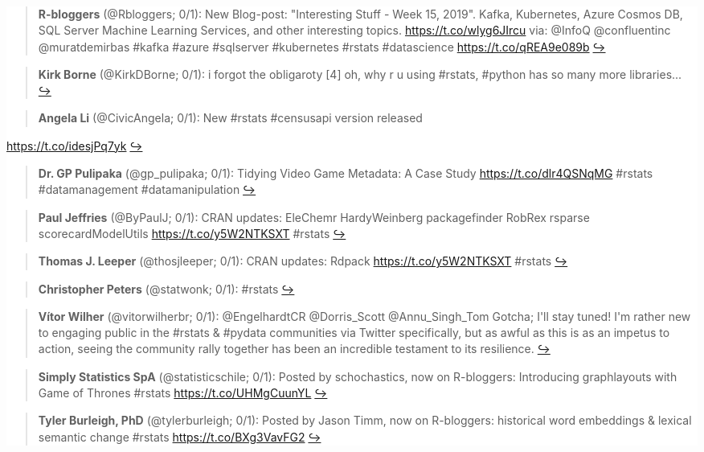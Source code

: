
> **R-bloggers** (@Rbloggers; 0/1): New Blog-post: "Interesting Stuff - Week 15, 2019". 
Kafka, Kubernetes, Azure Cosmos DB, SQL Server Machine Learning Services, and other interesting topics.
https://t.co/wlyg6JIrcu
via: @InfoQ @confluentinc @muratdemirbas
#kafka #azure #sqlserver #kubernetes #rstats #datascience https://t.co/qREA9e089b  [&#8618;](https://twitter.com/dataandme/status/1117572496792915970)




> **Kirk Borne** (@KirkDBorne; 0/1): i forgot the obligaroty [4] oh, why r u using #rstats, #python has so many more libraries...  [&#8618;](https://twitter.com/dataandme/status/1117572301569048578)




> **Angela Li** (@CivicAngela; 0/1): New #rstats #censusapi version released
>
https://t.co/idesjPq7yk  [&#8618;](https://twitter.com/dataandme/status/1117568002780749824)




> **Dr. GP Pulipaka** (@gp_pulipaka; 0/1): Tidying Video Game Metadata: A Case Study https://t.co/dlr4QSNqMG #rstats #datamanagement #datamanipulation  [&#8618;](https://twitter.com/dataandme/status/1117563325808771073)




> **Paul Jeffries** (@ByPaulJ; 0/1): CRAN updates: EleChemr HardyWeinberg packagefinder RobRex rsparse scorecardModelUtils https://t.co/y5W2NTKSXT #rstats  [&#8618;](https://twitter.com/dataandme/status/1117533568853475329)




> **Thomas J. Leeper** (@thosjleeper; 0/1): CRAN updates: Rdpack https://t.co/y5W2NTKSXT #rstats  [&#8618;](https://twitter.com/dataandme/status/1117548627243732993)




> **Christopher Peters** (@statwonk; 0/1): #rstats  [&#8618;](https://twitter.com/dataandme/status/1117538462708555777)




> **Vítor Wilher** (@vitorwilherbr; 0/1): @EngelhardtCR @Dorris_Scott @Annu_Singh_Tom Gotcha; I'll stay tuned! I'm rather new to engaging public in the #rstats &amp; #pydata communities via Twitter specifically, but as awful as this is as an impetus to action, seeing the community rally together has been an incredible testament to its resilience.  [&#8618;](https://twitter.com/dataandme/status/1117535510178746369)




> **Simply Statistics SpA** (@statisticschile; 0/1): Posted by schochastics, now on R-bloggers: Introducing graphlayouts with Game of Thrones #rstats https://t.co/UHMgCuunYL  [&#8618;](https://twitter.com/dataandme/status/1117533079680311296)




> **Tyler Burleigh, PhD** (@tylerburleigh; 0/1): Posted by Jason Timm, now on R-bloggers: historical word embeddings &amp; lexical semantic change #rstats https://t.co/BXg3VavFG2  [&#8618;](https://twitter.com/dataandme/status/1117487943818592256)
